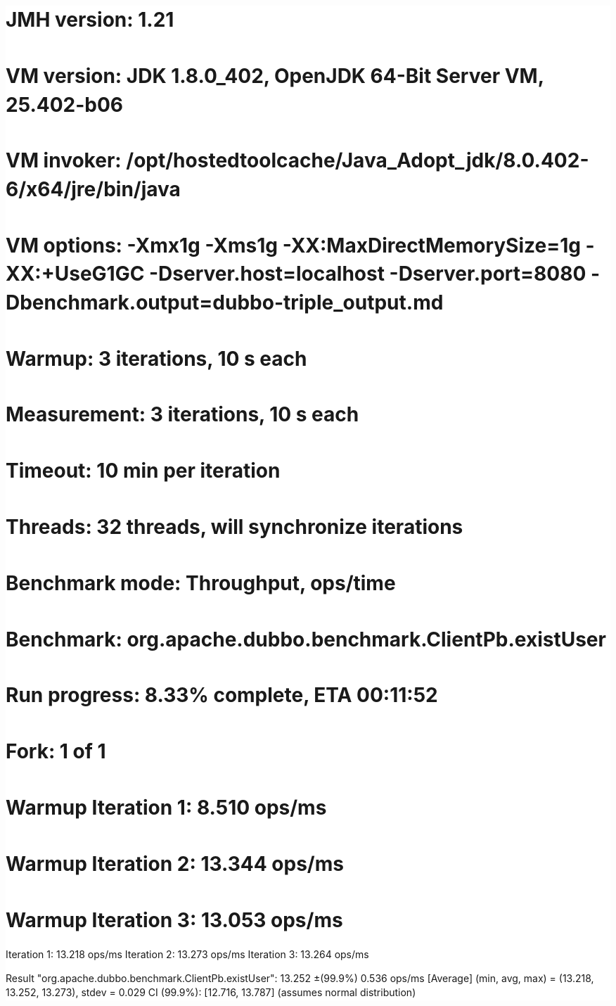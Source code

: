 
# JMH version: 1.21
# VM version: JDK 1.8.0_402, OpenJDK 64-Bit Server VM, 25.402-b06
# VM invoker: /opt/hostedtoolcache/Java_Adopt_jdk/8.0.402-6/x64/jre/bin/java
# VM options: -Xmx1g -Xms1g -XX:MaxDirectMemorySize=1g -XX:+UseG1GC -Dserver.host=localhost -Dserver.port=8080 -Dbenchmark.output=dubbo-triple_output.md
# Warmup: 3 iterations, 10 s each
# Measurement: 3 iterations, 10 s each
# Timeout: 10 min per iteration
# Threads: 32 threads, will synchronize iterations
# Benchmark mode: Throughput, ops/time
# Benchmark: org.apache.dubbo.benchmark.ClientPb.existUser

# Run progress: 8.33% complete, ETA 00:11:52
# Fork: 1 of 1
# Warmup Iteration   1: 8.510 ops/ms
# Warmup Iteration   2: 13.344 ops/ms
# Warmup Iteration   3: 13.053 ops/ms
Iteration   1: 13.218 ops/ms
Iteration   2: 13.273 ops/ms
Iteration   3: 13.264 ops/ms


Result "org.apache.dubbo.benchmark.ClientPb.existUser":
  13.252 ±(99.9%) 0.536 ops/ms [Average]
  (min, avg, max) = (13.218, 13.252, 13.273), stdev = 0.029
  CI (99.9%): [12.716, 13.787] (assumes normal distribution)
